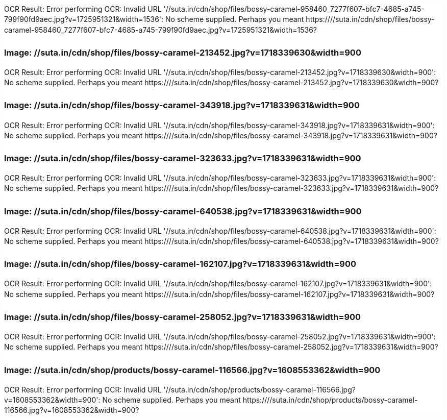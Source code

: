 OCR Result: Error performing OCR: Invalid URL '//suta.in/cdn/shop/files/bossy-caramel-958460_7277f607-bfc7-4685-a745-799f90fd9aec.jpg?v=1725951321&width=1536': No scheme supplied. Perhaps you meant https:////suta.in/cdn/shop/files/bossy-caramel-958460_7277f607-bfc7-4685-a745-799f90fd9aec.jpg?v=1725951321&width=1536?

### Image: //suta.in/cdn/shop/files/bossy-caramel-213452.jpg?v=1718339630&width=900

OCR Result: Error performing OCR: Invalid URL '//suta.in/cdn/shop/files/bossy-caramel-213452.jpg?v=1718339630&width=900': No scheme supplied. Perhaps you meant https:////suta.in/cdn/shop/files/bossy-caramel-213452.jpg?v=1718339630&width=900?

### Image: //suta.in/cdn/shop/files/bossy-caramel-343918.jpg?v=1718339631&width=900

OCR Result: Error performing OCR: Invalid URL '//suta.in/cdn/shop/files/bossy-caramel-343918.jpg?v=1718339631&width=900': No scheme supplied. Perhaps you meant https:////suta.in/cdn/shop/files/bossy-caramel-343918.jpg?v=1718339631&width=900?

### Image: //suta.in/cdn/shop/files/bossy-caramel-323633.jpg?v=1718339631&width=900

OCR Result: Error performing OCR: Invalid URL '//suta.in/cdn/shop/files/bossy-caramel-323633.jpg?v=1718339631&width=900': No scheme supplied. Perhaps you meant https:////suta.in/cdn/shop/files/bossy-caramel-323633.jpg?v=1718339631&width=900?

### Image: //suta.in/cdn/shop/files/bossy-caramel-640538.jpg?v=1718339631&width=900

OCR Result: Error performing OCR: Invalid URL '//suta.in/cdn/shop/files/bossy-caramel-640538.jpg?v=1718339631&width=900': No scheme supplied. Perhaps you meant https:////suta.in/cdn/shop/files/bossy-caramel-640538.jpg?v=1718339631&width=900?

### Image: //suta.in/cdn/shop/files/bossy-caramel-162107.jpg?v=1718339631&width=900

OCR Result: Error performing OCR: Invalid URL '//suta.in/cdn/shop/files/bossy-caramel-162107.jpg?v=1718339631&width=900': No scheme supplied. Perhaps you meant https:////suta.in/cdn/shop/files/bossy-caramel-162107.jpg?v=1718339631&width=900?

### Image: //suta.in/cdn/shop/files/bossy-caramel-258052.jpg?v=1718339631&width=900

OCR Result: Error performing OCR: Invalid URL '//suta.in/cdn/shop/files/bossy-caramel-258052.jpg?v=1718339631&width=900': No scheme supplied. Perhaps you meant https:////suta.in/cdn/shop/files/bossy-caramel-258052.jpg?v=1718339631&width=900?

### Image: //suta.in/cdn/shop/products/bossy-caramel-116566.jpg?v=1608553362&width=900

OCR Result: Error performing OCR: Invalid URL '//suta.in/cdn/shop/products/bossy-caramel-116566.jpg?v=1608553362&width=900': No scheme supplied. Perhaps you meant https:////suta.in/cdn/shop/products/bossy-caramel-116566.jpg?v=1608553362&width=900?
